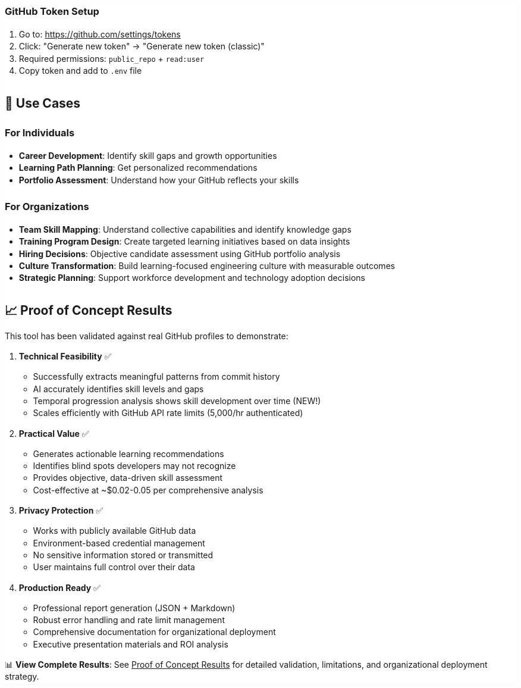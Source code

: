 
### GitHub Token Setup
1. Go to: https://github.com/settings/tokens
2. Click: "Generate new token" → "Generate new token (classic)"
3. Required permissions: `public_repo` + `read:user`
4. Copy token and add to `.env` file

## 🎯 Use Cases

### For Individuals
- **Career Development**: Identify skill gaps and growth opportunities
- **Learning Path Planning**: Get personalized recommendations
- **Portfolio Assessment**: Understand how your GitHub reflects your skills

### For Organizations
- **Team Skill Mapping**: Understand collective capabilities and identify knowledge gaps
- **Training Program Design**: Create targeted learning initiatives based on data insights
- **Hiring Decisions**: Objective candidate assessment using GitHub portfolio analysis
- **Culture Transformation**: Build learning-focused engineering culture with measurable outcomes
- **Strategic Planning**: Support workforce development and technology adoption decisions

## 📈 Proof of Concept Results

This tool has been validated against real GitHub profiles to demonstrate:

1. **Technical Feasibility** ✅
   - Successfully extracts meaningful patterns from commit history
   - AI accurately identifies skill levels and gaps
   - Temporal progression analysis shows skill development over time (NEW!)
   - Scales efficiently with GitHub API rate limits (5,000/hr authenticated)

2. **Practical Value** ✅
   - Generates actionable learning recommendations
   - Identifies blind spots developers may not recognize
   - Provides objective, data-driven skill assessment
   - Cost-effective at ~$0.02-0.05 per comprehensive analysis

3. **Privacy Protection** ✅
   - Works with publicly available GitHub data
   - Environment-based credential management
   - No sensitive information stored or transmitted
   - User maintains full control over their data

4. **Production Ready** ✅
   - Professional report generation (JSON + Markdown)
   - Robust error handling and rate limit management
   - Comprehensive documentation for organizational deployment
   - Executive presentation materials and ROI analysis

📊 **View Complete Results**: See [Proof of Concept Results](docs/proof_of_concept_results.md) for detailed validation, limitations, and organizational deployment strategy.
